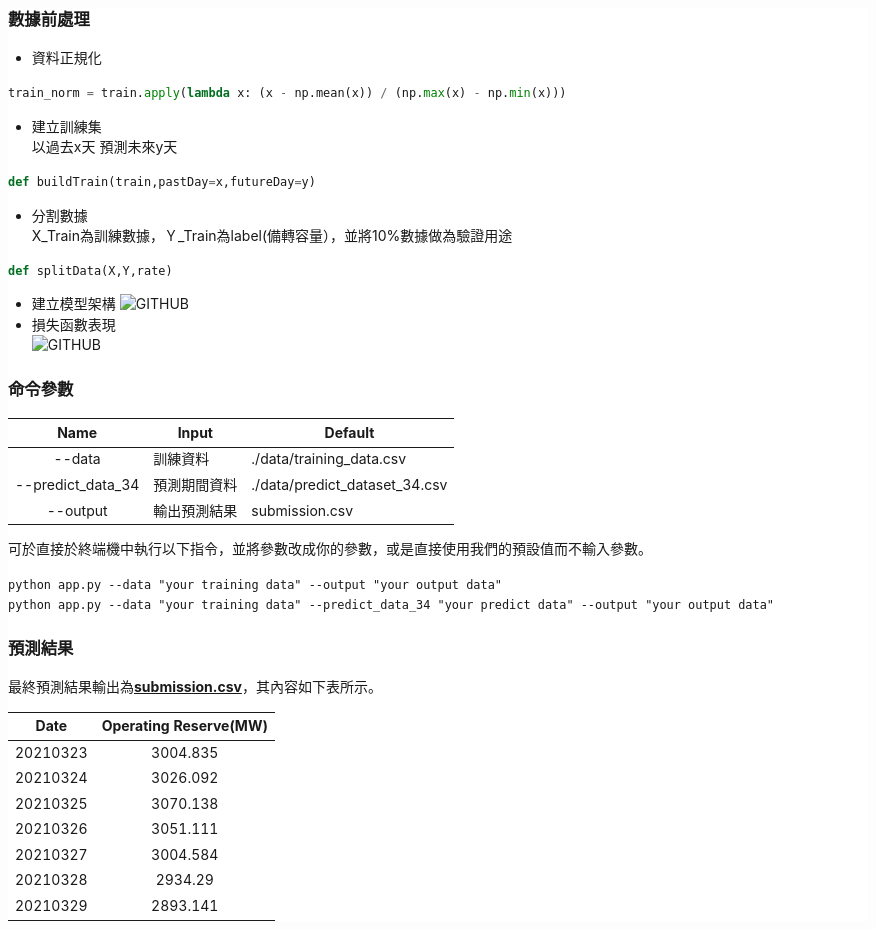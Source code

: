 ### 數據前處理
* 資料正規化   
```py
train_norm = train.apply(lambda x: (x - np.mean(x)) / (np.max(x) - np.min(x)))
```  
* 建立訓練集  
以過去x天 預測未來y天  
```py
def buildTrain(train,pastDay=x,futureDay=y)
```
* 分割數據   
X_Train為訓練數據，Ｙ_Train為label(備轉容量），並將10%數據做為驗證用途
```py
def splitData(X,Y,rate)
```
* 建立模型架構 
![GITHUB](https://github.com/vf19961226/Electricity-Forecasting/blob/main/figure/LSTM_architecture.png "LSTM_architecture")   
* 損失函數表現  
![GITHUB](https://github.com/vf19961226/Electricity-Forecasting/blob/main/figure/power_prediction.png "power_prediction_type_0.png")

### 命令參數

|Name|Input|Default
|:---:|---|---
|--data|訓練資料|./data/training_data.csv
|--predict_data_34|預測期間資料|./data/predict_dataset_34.csv
|--output|輸出預測結果|submission.csv

可於直接於終端機中執行以下指令，並將參數改成你的參數，或是直接使用我們的預設值而不輸入參數。  

    python app.py --data "your training data" --output "your output data"
    python app.py --data "your training data" --predict_data_34 "your predict data" --output "your output data"

### 預測結果
最終預測結果輸出為[**submission.csv**](https://github.com/vf19961226/Electricity-Forecasting/blob/main/submission.csv)，其內容如下表所示。

| Date	| Operating Reserve(MW)
|---|:---:
|20210323	|3004.835
|20210324	|3026.092
|20210325	|3070.138
|20210326	|3051.111
|20210327	|3004.584
|20210328	|2934.29
|20210329	|2893.141
